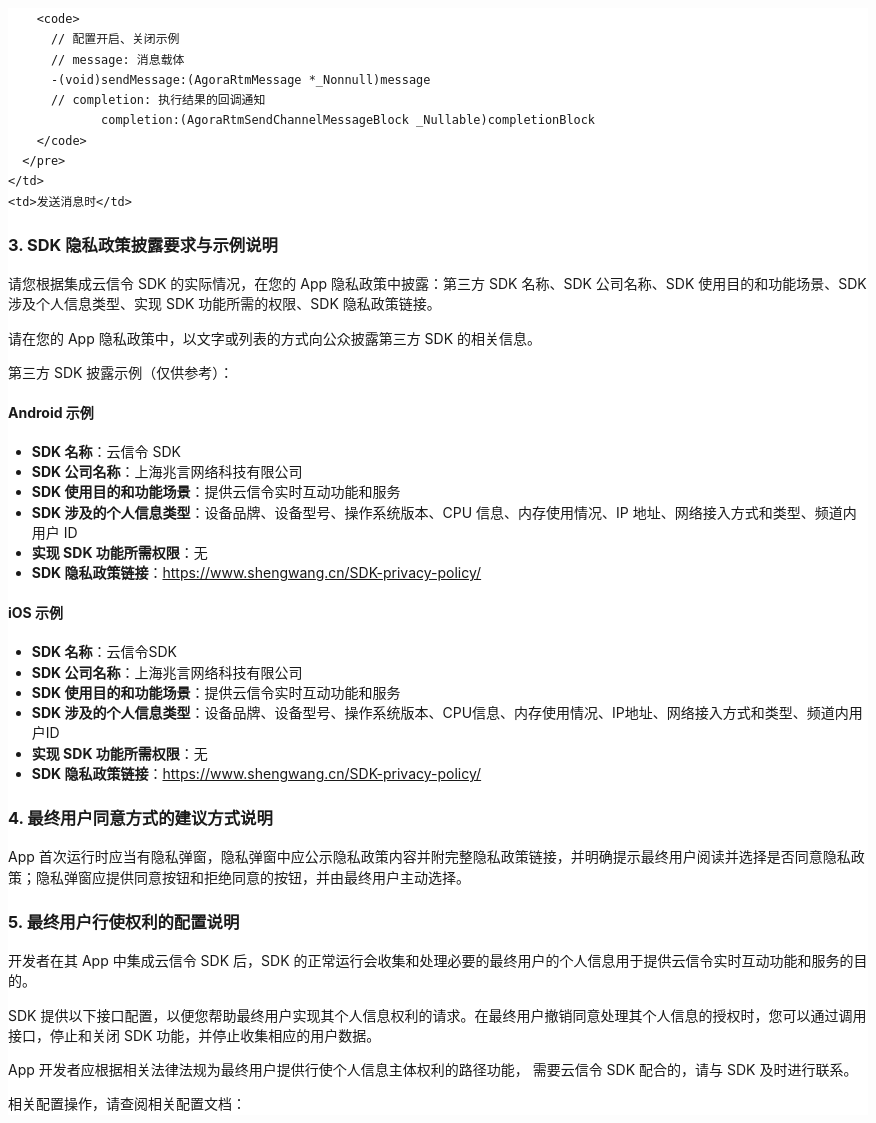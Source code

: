        <code>
          // 配置开启、关闭示例
          // message: 消息载体
          -(void)sendMessage:(AgoraRtmMessage *_Nonnull)message
          // completion: 执行结果的回调通知
                 completion:(AgoraRtmSendChannelMessageBlock _Nullable)completionBlock
        </code>
      </pre>
    </td>
    <td>发送消息时</td>
  </tr>
</table>


### 3. SDK 隐私政策披露要求与示例说明

请您根据集成云信令 SDK 的实际情况，在您的 App 隐私政策中披露：第三方 SDK 名称、SDK 公司名称、SDK 使用目的和功能场景、SDK 涉及个人信息类型、实现 SDK 功能所需的权限、SDK 隐私政策链接。

请在您的 App 隐私政策中，以文字或列表的方式向公众披露第三方 SDK 的相关信息。

第三方 SDK 披露示例（仅供参考）：

#### Android 示例

- **SDK 名称**：云信令 SDK
- **SDK 公司名称**：上海兆言网络科技有限公司
- **SDK 使用目的和功能场景**：提供云信令实时互动功能和服务
- **SDK 涉及的个人信息类型**：设备品牌、设备型号、操作系统版本、CPU 信息、内存使用情况、IP 地址、网络接入方式和类型、频道内用户 ID
- **实现 SDK 功能所需权限**：无
- **SDK 隐私政策链接**：https://www.shengwang.cn/SDK-privacy-policy/

#### iOS 示例

- **SDK 名称**：云信令SDK
- **SDK 公司名称**：上海兆言网络科技有限公司
- **SDK 使用目的和功能场景**：提供云信令实时互动功能和服务 
- **SDK 涉及的个人信息类型**：设备品牌、设备型号、操作系统版本、CPU信息、内存使用情况、IP地址、网络接入方式和类型、频道内用户ID
- **实现 SDK 功能所需权限**：无
- **SDK 隐私政策链接**：https://www.shengwang.cn/SDK-privacy-policy/


### 4. 最终用户同意方式的建议方式说明

App 首次运行时应当有隐私弹窗，隐私弹窗中应公示隐私政策内容并附完整隐私政策链接，并明确提示最终用户阅读并选择是否同意隐私政策；隐私弹窗应提供同意按钮和拒绝同意的按钮，并由最终用户主动选择。


### 5. 最终用户行使权利的配置说明

开发者在其 App 中集成云信令 SDK 后，SDK 的正常运行会收集和处理必要的最终用户的个人信息用于提供云信令实时互动功能和服务的目的。

SDK 提供以下接口配置，以便您帮助最终用户实现其个人信息权利的请求。在最终用户撤销同意处理其个人信息的授权时，您可以通过调用接口，停止和关闭 SDK 功能，并停止收集相应的用户数据。

App 开发者应根据相关法律法规为最终用户提供行使个人信息主体权利的路径功能， 需要云信令 SDK 配合的，请与 SDK 及时进行联系。

相关配置操作，请查阅相关配置文档：
